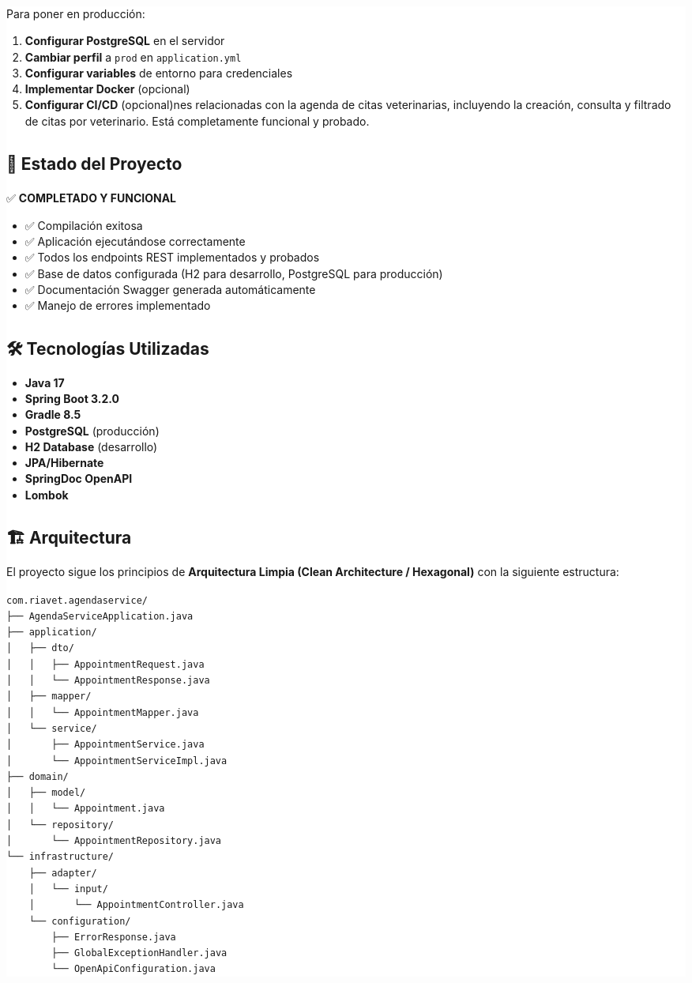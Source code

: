 Para poner en producción:

1. **Configurar PostgreSQL** en el servidor
2. **Cambiar perfil** a `prod` en `application.yml`
3. **Configurar variables** de entorno para credenciales
4. **Implementar Docker** (opcional)
5. **Configurar CI/CD** (opcional)nes relacionadas con la agenda de citas veterinarias, incluyendo la creación, consulta y filtrado de citas por veterinario. Está completamente funcional y probado.

## 🚀 Estado del Proyecto

✅ **COMPLETADO Y FUNCIONAL**
- ✅ Compilación exitosa
- ✅ Aplicación ejecutándose correctamente
- ✅ Todos los endpoints REST implementados y probados
- ✅ Base de datos configurada (H2 para desarrollo, PostgreSQL para producción)
- ✅ Documentación Swagger generada automáticamente
- ✅ Manejo de errores implementado

## 🛠️ Tecnologías Utilizadas

- **Java 17**
- **Spring Boot 3.2.0**
- **Gradle 8.5**
- **PostgreSQL** (producción)
- **H2 Database** (desarrollo)
- **JPA/Hibernate**
- **SpringDoc OpenAPI**
- **Lombok**

## 🏗️ Arquitectura

El proyecto sigue los principios de **Arquitectura Limpia (Clean Architecture / Hexagonal)** con la siguiente estructura:

```
com.riavet.agendaservice/
├── AgendaServiceApplication.java
├── application/
│   ├── dto/
│   │   ├── AppointmentRequest.java
│   │   └── AppointmentResponse.java
│   ├── mapper/
│   │   └── AppointmentMapper.java
│   └── service/
│       ├── AppointmentService.java
│       └── AppointmentServiceImpl.java
├── domain/
│   ├── model/
│   │   └── Appointment.java
│   └── repository/
│       └── AppointmentRepository.java
└── infrastructure/
    ├── adapter/
    │   └── input/
    │       └── AppointmentController.java
    └── configuration/
        ├── ErrorResponse.java
        ├── GlobalExceptionHandler.java
        └── OpenApiConfiguration.java
```
